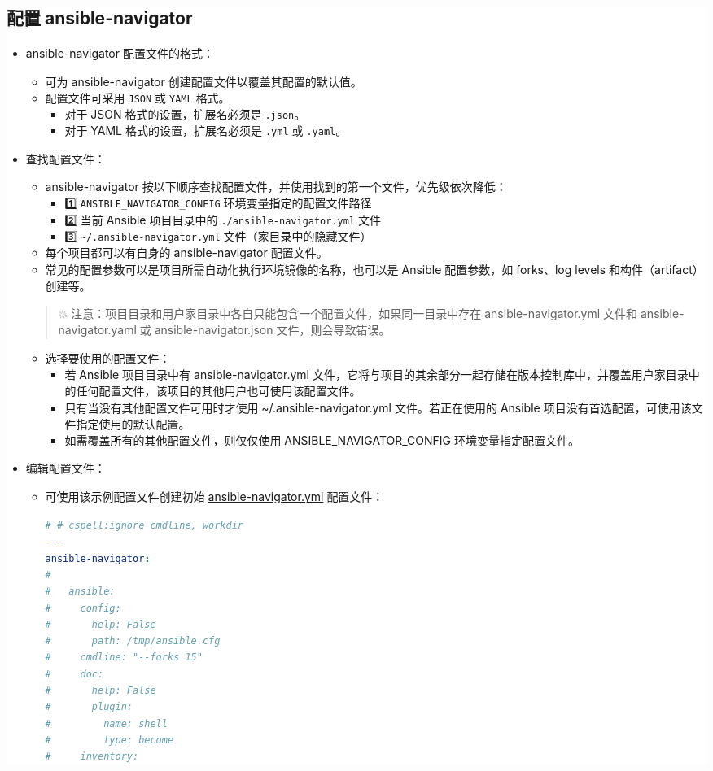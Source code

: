 ## 配置 ansible-navigator

- ansible-navigator 配置文件的格式：
  - 可为 ansible-navigator 创建配置文件以覆盖其配置的默认值。
  - 配置文件可采用 `JSON` 或 `YAML` 格式。
    - 对于 JSON 格式的设置，扩展名必须是 `.json`。
    - 对于 YAML 格式的设置，扩展名必须是 `.yml` 或 `.yaml`。
- 查找配置文件：
  - ansible-navigator 按以下顺序查找配置文件，并使用找到的第一个文件，优先级依次降低：
    - 1️⃣ `ANSIBLE_NAVIGATOR_CONFIG` 环境变量指定的配置文件路径
    - 2️⃣ 当前 Ansible 项目目录中的 `./ansible-navigator.yml` 文件
    - 3️⃣ `~/.ansible-navigator.yml` 文件（家目录中的隐藏文件）
  - 每个项目都可以有自身的 ansible-navigator 配置文件。
  - 常见的配置参数可以是项目所需自动化执行环境镜像的名称，也可以是 Ansible 配置参数，如 forks、log levels 和构件（artifact）创建等。
  
  > 💥 注意：项目目录和用户家目录中各自只能包含一个配置文件，如果同一目录中存在 ansible-navigator.yml 文件和 ansible-navigator.yaml 或 ansible-navigator.json 文件，则会导致错误。
  
  - 选择要使用的配置文件：
    - 若 Ansible 项目目录中有 ansible-navigator.yml 文件，它将与项目的其余部分一起存储在版本控制库中，并覆盖用户家目录中的任何配置文件，该项目的其他用户也可使用该配置文件。
    - 只有当没有其他配置文件可用时才使用 ~/.ansible-navigator.yml 文件。若正在使用的 Ansible 项目没有首选配置，可使用该文件指定使用的默认配置。
    - 如需覆盖所有的其他配置文件，则仅仅使用 ANSIBLE_NAVIGATOR_CONFIG 环境变量指定配置文件。
- 编辑配置文件：
  - 可使用该示例配置文件创建初始 [ansible-navigator.yml](https://ansible-navigator.readthedocs.io/en/latest/settings/) 配置文件：

    ```yaml
    # # cspell:ignore cmdline, workdir
    ---
    ansible-navigator:
    #
    #   ansible:
    #     config:
    #       help: False
    #       path: /tmp/ansible.cfg
    #     cmdline: "--forks 15"
    #     doc:
    #       help: False
    #       plugin:
    #         name: shell
    #         type: become
    #     inventory: